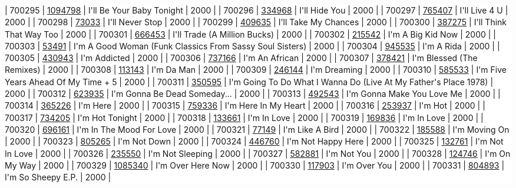 | 700295 | [1094798](https://www.discogs.com/master/1094798) | I'll Be Your Baby Tonight | 2000 |
| 700296 | [334968](https://www.discogs.com/master/334968) | I'll Hide You | 2000 |
| 700297 | [765407](https://www.discogs.com/master/765407) | I'll Live 4 U | 2000 |
| 700298 | [73033](https://www.discogs.com/master/73033) | I'll Never Stop | 2000 |
| 700299 | [409635](https://www.discogs.com/master/409635) | I'll Take My Chances | 2000 |
| 700300 | [387275](https://www.discogs.com/master/387275) | I'll Think That Way Too | 2000 |
| 700301 | [666453](https://www.discogs.com/master/666453) | I'll Trade (A Million Bucks) | 2000 |
| 700302 | [215542](https://www.discogs.com/master/215542) | I'm A Big Kid Now | 2000 |
| 700303 | [53491](https://www.discogs.com/master/53491) | I'm A Good Woman (Funk Classics From Sassy Soul Sisters) | 2000 |
| 700304 | [945535](https://www.discogs.com/master/945535) | I'm A Rida | 2000 |
| 700305 | [430943](https://www.discogs.com/master/430943) | I'm Addicted | 2000 |
| 700306 | [737166](https://www.discogs.com/master/737166) | I'm An African | 2000 |
| 700307 | [378421](https://www.discogs.com/master/378421) | I'm Blessed (The Remixes) | 2000 |
| 700308 | [113143](https://www.discogs.com/master/113143) | I'm Da Man | 2000 |
| 700309 | [246144](https://www.discogs.com/master/246144) | I'm Dreaming | 2000 |
| 700310 | [585533](https://www.discogs.com/master/585533) | I'm Five Years Ahead Of My Time + 5 | 2000 |
| 700311 | [350595](https://www.discogs.com/master/350595) | I'm Going To Do What I Wanna Do (Live At My Father's Place 1978) | 2000 |
| 700312 | [623935](https://www.discogs.com/master/623935) | I'm Gonna Be Dead Someday... | 2000 |
| 700313 | [492543](https://www.discogs.com/master/492543) | I'm Gonna Make You Love Me | 2000 |
| 700314 | [365226](https://www.discogs.com/master/365226) | I'm Here | 2000 |
| 700315 | [759336](https://www.discogs.com/master/759336) | I'm Here In My Heart | 2000 |
| 700316 | [253937](https://www.discogs.com/master/253937) | I'm Hot | 2000 |
| 700317 | [734205](https://www.discogs.com/master/734205) | I'm Hot Tonight | 2000 |
| 700318 | [133661](https://www.discogs.com/master/133661) | I'm In Love | 2000 |
| 700319 | [169836](https://www.discogs.com/master/169836) | I'm In Love | 2000 |
| 700320 | [696161](https://www.discogs.com/master/696161) | I'm In The Mood For Love | 2000 |
| 700321 | [77149](https://www.discogs.com/master/77149) | I'm Like A Bird | 2000 |
| 700322 | [185588](https://www.discogs.com/master/185588) | I'm Moving On | 2000 |
| 700323 | [805265](https://www.discogs.com/master/805265) | I'm Not Down | 2000 |
| 700324 | [446760](https://www.discogs.com/master/446760) | I'm Not Happy Here | 2000 |
| 700325 | [132761](https://www.discogs.com/master/132761) | I'm Not In Love | 2000 |
| 700326 | [235550](https://www.discogs.com/master/235550) | I'm Not Sleeping | 2000 |
| 700327 | [582881](https://www.discogs.com/master/582881) | I'm Not You | 2000 |
| 700328 | [124746](https://www.discogs.com/master/124746) | I'm On My Way | 2000 |
| 700329 | [1085340](https://www.discogs.com/master/1085340) | I'm Over Here Now | 2000 |
| 700330 | [117903](https://www.discogs.com/master/117903) | I'm Over You | 2000 |
| 700331 | [804893](https://www.discogs.com/master/804893) | I'm So Sheepy E.P. | 2000 |